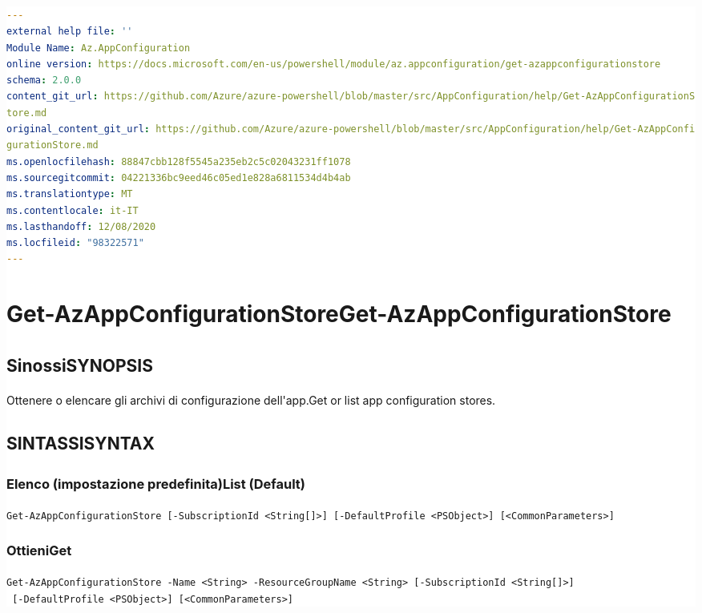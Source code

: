 ```yaml
---
external help file: ''
Module Name: Az.AppConfiguration
online version: https://docs.microsoft.com/en-us/powershell/module/az.appconfiguration/get-azappconfigurationstore
schema: 2.0.0
content_git_url: https://github.com/Azure/azure-powershell/blob/master/src/AppConfiguration/help/Get-AzAppConfigurationStore.md
original_content_git_url: https://github.com/Azure/azure-powershell/blob/master/src/AppConfiguration/help/Get-AzAppConfigurationStore.md
ms.openlocfilehash: 88847cbb128f5545a235eb2c5c02043231ff1078
ms.sourcegitcommit: 04221336bc9eed46c05ed1e828a6811534d4b4ab
ms.translationtype: MT
ms.contentlocale: it-IT
ms.lasthandoff: 12/08/2020
ms.locfileid: "98322571"
---
```

# <span data-ttu-id="58820-101">Get-AzAppConfigurationStore</span><span class="sxs-lookup"><span data-stu-id="58820-101">Get-AzAppConfigurationStore</span></span>

## <span data-ttu-id="58820-102">Sinossi</span><span class="sxs-lookup"><span data-stu-id="58820-102">SYNOPSIS</span></span>
<span data-ttu-id="58820-103">Ottenere o elencare gli archivi di configurazione dell'app.</span><span class="sxs-lookup"><span data-stu-id="58820-103">Get or list app configuration stores.</span></span>

## <span data-ttu-id="58820-104">SINTASSI</span><span class="sxs-lookup"><span data-stu-id="58820-104">SYNTAX</span></span>

### <span data-ttu-id="58820-105">Elenco (impostazione predefinita)</span><span class="sxs-lookup"><span data-stu-id="58820-105">List (Default)</span></span>
```
Get-AzAppConfigurationStore [-SubscriptionId <String[]>] [-DefaultProfile <PSObject>] [<CommonParameters>]
```

### <span data-ttu-id="58820-106">Ottieni</span><span class="sxs-lookup"><span data-stu-id="58820-106">Get</span></span>
```
Get-AzAppConfigurationStore -Name <String> -ResourceGroupName <String> [-SubscriptionId <String[]>]
 [-DefaultProfile <PSObject>] [<CommonParameters>]
```
